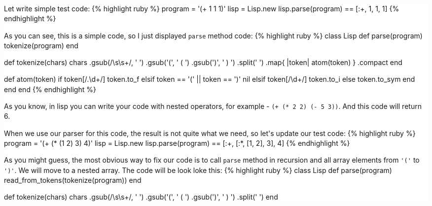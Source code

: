 Let write simple test code:
{% highlight ruby %}
program = '(+ 1 1 1)'
lisp = Lisp.new
lisp.parse(program) == [:+, 1, 1, 1]
{% endhighlight %}

As you can see, this is a simple code, so I just displayed `parse` method code:
{% highlight ruby %}
class Lisp
  def parse(program)
    tokenize(program)
  end

  def tokenize(chars)
    chars
      .gsub(/\s\s+/, ' ')
      .gsub('(', ' ( ')
      .gsub(')', ' ) ')
      .split(' ')
      .map{ |token| atom(token) }
      .compact
  end

  def atom(token)
    if token[/\.\d+/]
      token.to_f
    elsif token == '(' || token == ')'
      nil
    elsif token[/\d+/]
      token.to_i
    else
      token.to_sym
    end
  end
end
{% endhighlight %}

As you know, in lisp you can write your code with nested operators, for example - `(+ (* 2 2) (- 5 3))`.
And this code will return 6.

When we use our parser for this code, the result is not quite what we need, so let's update our test code:
{% highlight ruby %}
program = '(+ (* (1 2) 3) 4)'
lisp = Lisp.new
lisp.parse(program) == [:+, [:*, [1, 2], 3], 4]
{% endhighlight %}

As you might guess, the most obvious way to fix our code is to call `parse` method in recursion and all array elements from `'('` to `')'`.
We will move to a nested array.
The code will be look loke this:
{% highlight ruby %}
class Lisp
  def parse(program)
    read_from_tokens(tokenize(program))
  end

  def tokenize(chars)
    chars
      .gsub(/\s\s+/, ' ')
      .gsub('(', ' ( ')
      .gsub(')', ' ) ')
      .split(' ')
  end